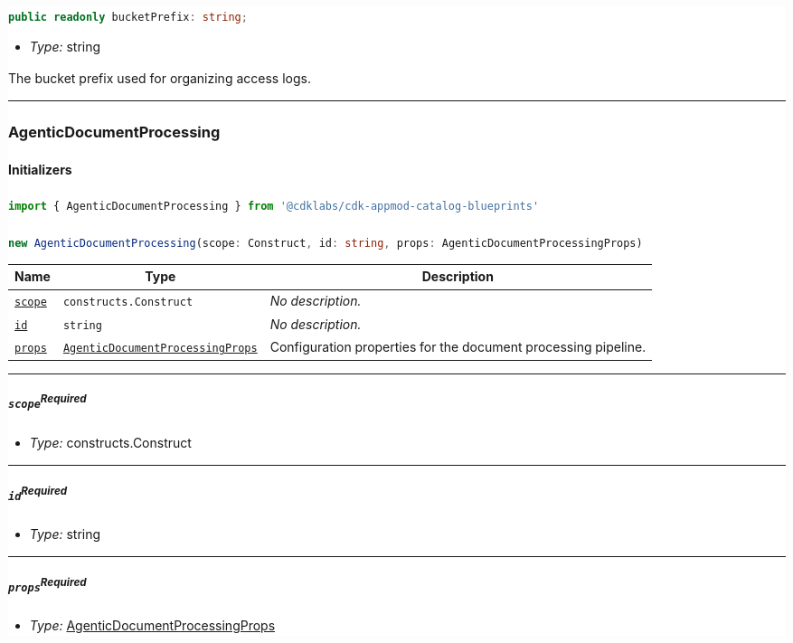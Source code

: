 ```typescript
public readonly bucketPrefix: string;
```

- *Type:* string

The bucket prefix used for organizing access logs.

---


### AgenticDocumentProcessing <a name="AgenticDocumentProcessing" id="@cdklabs/cdk-appmod-catalog-blueprints.AgenticDocumentProcessing"></a>

#### Initializers <a name="Initializers" id="@cdklabs/cdk-appmod-catalog-blueprints.AgenticDocumentProcessing.Initializer"></a>

```typescript
import { AgenticDocumentProcessing } from '@cdklabs/cdk-appmod-catalog-blueprints'

new AgenticDocumentProcessing(scope: Construct, id: string, props: AgenticDocumentProcessingProps)
```

| **Name** | **Type** | **Description** |
| --- | --- | --- |
| <code><a href="#@cdklabs/cdk-appmod-catalog-blueprints.AgenticDocumentProcessing.Initializer.parameter.scope">scope</a></code> | <code>constructs.Construct</code> | *No description.* |
| <code><a href="#@cdklabs/cdk-appmod-catalog-blueprints.AgenticDocumentProcessing.Initializer.parameter.id">id</a></code> | <code>string</code> | *No description.* |
| <code><a href="#@cdklabs/cdk-appmod-catalog-blueprints.AgenticDocumentProcessing.Initializer.parameter.props">props</a></code> | <code><a href="#@cdklabs/cdk-appmod-catalog-blueprints.AgenticDocumentProcessingProps">AgenticDocumentProcessingProps</a></code> | Configuration properties for the document processing pipeline. |

---

##### `scope`<sup>Required</sup> <a name="scope" id="@cdklabs/cdk-appmod-catalog-blueprints.AgenticDocumentProcessing.Initializer.parameter.scope"></a>

- *Type:* constructs.Construct

---

##### `id`<sup>Required</sup> <a name="id" id="@cdklabs/cdk-appmod-catalog-blueprints.AgenticDocumentProcessing.Initializer.parameter.id"></a>

- *Type:* string

---

##### `props`<sup>Required</sup> <a name="props" id="@cdklabs/cdk-appmod-catalog-blueprints.AgenticDocumentProcessing.Initializer.parameter.props"></a>

- *Type:* <a href="#@cdklabs/cdk-appmod-catalog-blueprints.AgenticDocumentProcessingProps">AgenticDocumentProcessingProps</a>
